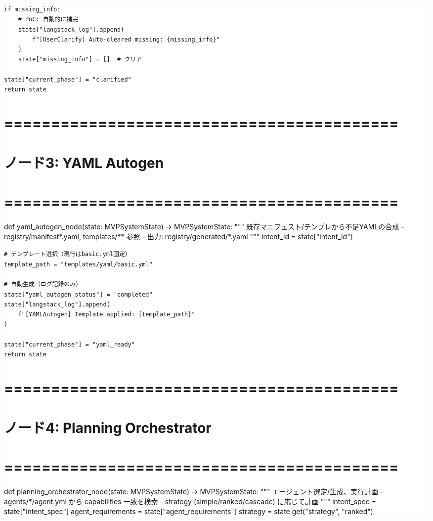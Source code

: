     if missing_info:
        # PoC: 自動的に補完
        state["langstack_log"].append(
            f"[UserClarify] Auto-cleared missing: {missing_info}"
        )
        state["missing_info"] = []  # クリア
    
    state["current_phase"] = "clarified"
    return state


# ==========================================
# ノード3: YAML Autogen
# ==========================================
def yaml_autogen_node(state: MVPSystemState) -> MVPSystemState:
    """
    既存マニフェスト/テンプレから不足YAMLの合成
    - registry/manifest*.yaml, templates/** 参照
    - 出力: registry/generated/*.yaml
    """
    intent_id = state["intent_id"]
    
    # テンプレート選択（現行はbasic.yml固定）
    template_path = "templates/yaml/basic.yml"
    
    # 自動生成（ログ記録のみ）
    state["yaml_autogen_status"] = "completed"
    state["langstack_log"].append(
        f"[YAMLAutogen] Template applied: {template_path}"
    )
    
    state["current_phase"] = "yaml_ready"
    return state


# ==========================================
# ノード4: Planning Orchestrator
# ==========================================
def planning_orchestrator_node(state: MVPSystemState) -> MVPSystemState:
    """
    エージェント選定/生成、実行計画
    - agents/*/agent.yml から capabilities 一致を検索
    - strategy (simple/ranked/cascade) に応じて計画
    """
    intent_spec = state["intent_spec"]
    agent_requirements = state["agent_requirements"]
    strategy = state.get("strategy", "ranked")
    